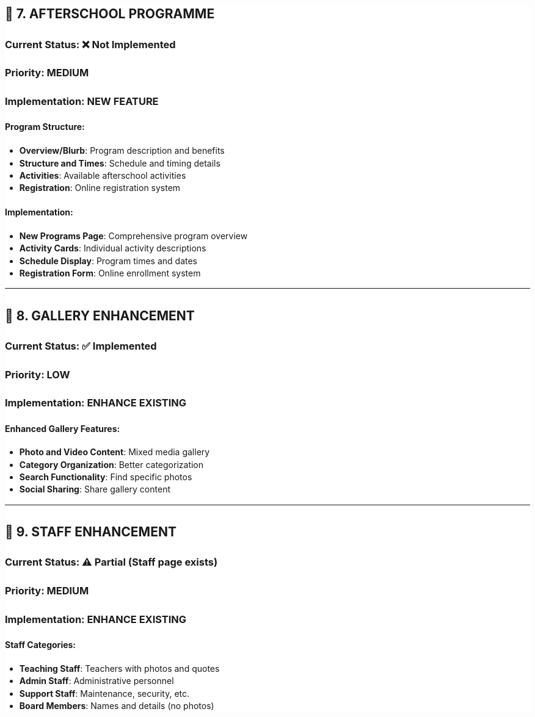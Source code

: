 
## 🏫 **7. AFTERSCHOOL PROGRAMME**

### **Current Status**: ❌ Not Implemented
### **Priority**: MEDIUM
### **Implementation**: NEW FEATURE

#### **Program Structure:**
- **Overview/Blurb**: Program description and benefits
- **Structure and Times**: Schedule and timing details
- **Activities**: Available afterschool activities
- **Registration**: Online registration system

#### **Implementation:**
- **New Programs Page**: Comprehensive program overview
- **Activity Cards**: Individual activity descriptions
- **Schedule Display**: Program times and dates
- **Registration Form**: Online enrollment system

---

## 📸 **8. GALLERY ENHANCEMENT**

### **Current Status**: ✅ Implemented
### **Priority**: LOW
### **Implementation**: ENHANCE EXISTING

#### **Enhanced Gallery Features:**
- **Photo and Video Content**: Mixed media gallery
- **Category Organization**: Better categorization
- **Search Functionality**: Find specific photos
- **Social Sharing**: Share gallery content

---

## 👥 **9. STAFF ENHANCEMENT**

### **Current Status**: ⚠️ Partial (Staff page exists)
### **Priority**: MEDIUM
### **Implementation**: ENHANCE EXISTING

#### **Staff Categories:**
- **Teaching Staff**: Teachers with photos and quotes
- **Admin Staff**: Administrative personnel
- **Support Staff**: Maintenance, security, etc.
- **Board Members**: Names and details (no photos)
